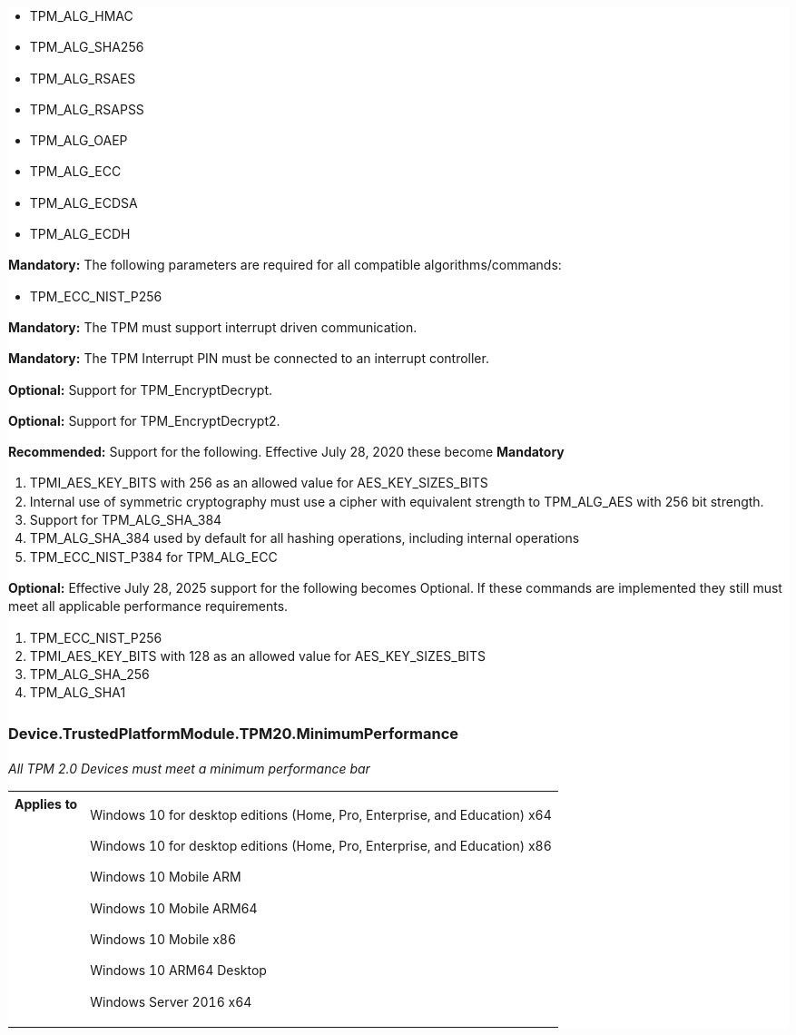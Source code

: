    -   TPM_ALG_HMAC
   
   -   TPM_ALG_SHA256
   
   -   TPM_ALG_RSAES
   
   -   TPM_ALG_RSAPSS
   
   -   TPM_ALG_OAEP
   
   -   TPM_ALG_ECC
   
   -   TPM_ALG_ECDSA
   
   -   TPM_ALG_ECDH
   
**Mandatory:** The following parameters are required for all compatible algorithms/commands:

   -   TPM_ECC_NIST_P256
   
**Mandatory:** The TPM must support interrupt driven communication.

**Mandatory:** The TPM Interrupt PIN must be connected to an interrupt controller.

**Optional:** Support for TPM_EncryptDecrypt.

**Optional:** Support for TPM_EncryptDecrypt2.

**Recommended:** Support for the following.  Effective July 28, 2020 these become **Mandatory**

   1.	TPMI_AES_KEY_BITS with 256 as an allowed value for AES_KEY_SIZES_BITS
   2.	Internal use of symmetric cryptography must use a cipher with equivalent strength to TPM_ALG_AES with 256 bit strength.
   3.	Support for TPM_ALG_SHA_384
   4.	TPM_ALG_SHA_384 used by default for all hashing operations, including internal operations
   5.	TPM_ECC_NIST_P384 for TPM_ALG_ECC

**Optional:** Effective July 28, 2025 support for the following becomes Optional. If these commands are implemented they still must meet all applicable performance requirements.

   1.	TPM_ECC_NIST_P256
   2.	TPMI_AES_KEY_BITS with 128 as an allowed value for AES_KEY_SIZES_BITS
   3.	TPM_ALG_SHA_256
   4.	TPM_ALG_SHA1


### Device.TrustedPlatformModule.TPM20.MinimumPerformance

*All TPM 2.0 Devices must meet a minimum performance bar*

<table>
<tr>
<th>Applies to</th>
<td>
<p>Windows 10 for desktop editions (Home, Pro, Enterprise, and Education) x64</p>
<p>Windows 10 for desktop editions (Home, Pro, Enterprise, and Education) x86</p>
<p>Windows 10 Mobile ARM</p>
<p>Windows 10 Mobile ARM64</p>
<p>Windows 10 Mobile x86</p>
<p>Windows 10 ARM64 Desktop</p>
<p>Windows Server 2016 x64</p>
</td></tr></table>
